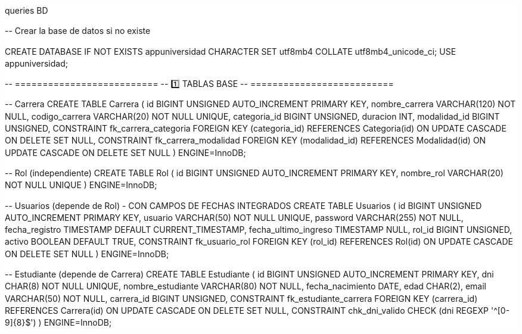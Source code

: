 queries BD 



-- Crear la base de datos si no existe


CREATE DATABASE IF NOT EXISTS 
appuniversidad CHARACTER SET utf8mb4 
COLLATE utf8mb4_unicode_ci;
USE appuniversidad;

-- ==========================
-- 1️⃣ TABLAS BASE
-- ==========================

-- Carrera
CREATE TABLE Carrera (
  id BIGINT UNSIGNED AUTO_INCREMENT PRIMARY KEY,
  nombre_carrera VARCHAR(120) NOT NULL,
  codigo_carrera VARCHAR(20) NOT NULL UNIQUE,
  categoria_id BIGINT UNSIGNED,
  duracion INT,
  modalidad_id BIGINT UNSIGNED,
  CONSTRAINT fk_carrera_categoria FOREIGN KEY (categoria_id) REFERENCES Categoria(id)
    ON UPDATE CASCADE ON DELETE SET NULL,
  CONSTRAINT fk_carrera_modalidad FOREIGN KEY (modalidad_id) REFERENCES Modalidad(id)
    ON UPDATE CASCADE ON DELETE SET NULL
) ENGINE=InnoDB;

-- Rol (independiente)
CREATE TABLE Rol (
  id BIGINT UNSIGNED AUTO_INCREMENT PRIMARY KEY,
  nombre_rol VARCHAR(20) NOT NULL UNIQUE
) ENGINE=InnoDB;

-- Usuarios (depende de Rol) - CON CAMPOS DE FECHAS INTEGRADOS
CREATE TABLE Usuarios (
  id BIGINT UNSIGNED AUTO_INCREMENT PRIMARY KEY,
  usuario VARCHAR(50) NOT NULL UNIQUE,
  password VARCHAR(255) NOT NULL,
  fecha_registro TIMESTAMP DEFAULT CURRENT_TIMESTAMP,
  fecha_ultimo_ingreso TIMESTAMP NULL,
  rol_id BIGINT UNSIGNED,
  activo BOOLEAN DEFAULT TRUE,
  CONSTRAINT fk_usuario_rol FOREIGN KEY (rol_id) REFERENCES Rol(id)
    ON UPDATE CASCADE ON DELETE SET NULL
) ENGINE=InnoDB;

-- Estudiante (depende de Carrera)
CREATE TABLE Estudiante (
  id BIGINT UNSIGNED AUTO_INCREMENT PRIMARY KEY,
  dni CHAR(8) NOT NULL UNIQUE,
  nombre_estudiante VARCHAR(80) NOT NULL,
  fecha_nacimiento DATE,
  edad CHAR(2),
  email VARCHAR(50) NOT NULL,
  carrera_id BIGINT UNSIGNED,
  CONSTRAINT fk_estudiante_carrera FOREIGN KEY (carrera_id) REFERENCES Carrera(id)
    ON UPDATE CASCADE ON DELETE SET NULL,
  CONSTRAINT chk_dni_valido CHECK (dni REGEXP '^[0-9]{8}$')
) ENGINE=InnoDB;
